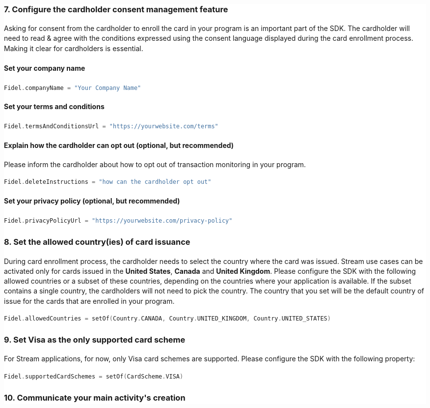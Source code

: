 ### 7. Configure the cardholder consent management feature

Asking for consent from the cardholder to enroll the card in your program is an important part of the SDK. The cardholder will need to read & agree with the conditions expressed using the consent language displayed during the card enrollment process. Making it clear for cardholders is essential.

#### Set your company name

```kotlin
Fidel.companyName = "Your Company Name"
```

#### Set your terms and conditions

```kotlin
Fidel.termsAndConditionsUrl = "https://yourwebsite.com/terms"
```

#### Explain how the cardholder can opt out (optional, but recommended)

Please inform the cardholder about how to opt out of transaction monitoring in your program.

```kotlin
Fidel.deleteInstructions = "how can the cardholder opt out"
```

#### Set your privacy policy (optional, but recommended)

```kotlin
Fidel.privacyPolicyUrl = "https://yourwebsite.com/privacy-policy"
```

### 8. Set the allowed country(ies) of card issuance

During card enrollment process, the cardholder needs to select the country where the card was issued. Stream use cases can be activated only for cards issued in the **United States**, **Canada** and **United Kingdom**. Please configure the SDK with the following allowed countries or a subset of these countries, depending on the countries where your application is available. If the subset contains a single country, the cardholders will not need to pick the country. The country that you set will be the default country of issue for the cards that are enrolled in your program.

```kotlin
Fidel.allowedCountries = setOf(Country.CANADA, Country.UNITED_KINGDOM, Country.UNITED_STATES)
```

### 9. Set Visa as the only supported card scheme

For Stream applications, for now, only Visa card schemes are supported. Please configure the SDK with the following property:

```kotlin
Fidel.supportedCardSchemes = setOf(CardScheme.VISA)
```

### 10. Communicate your main activity's creation
